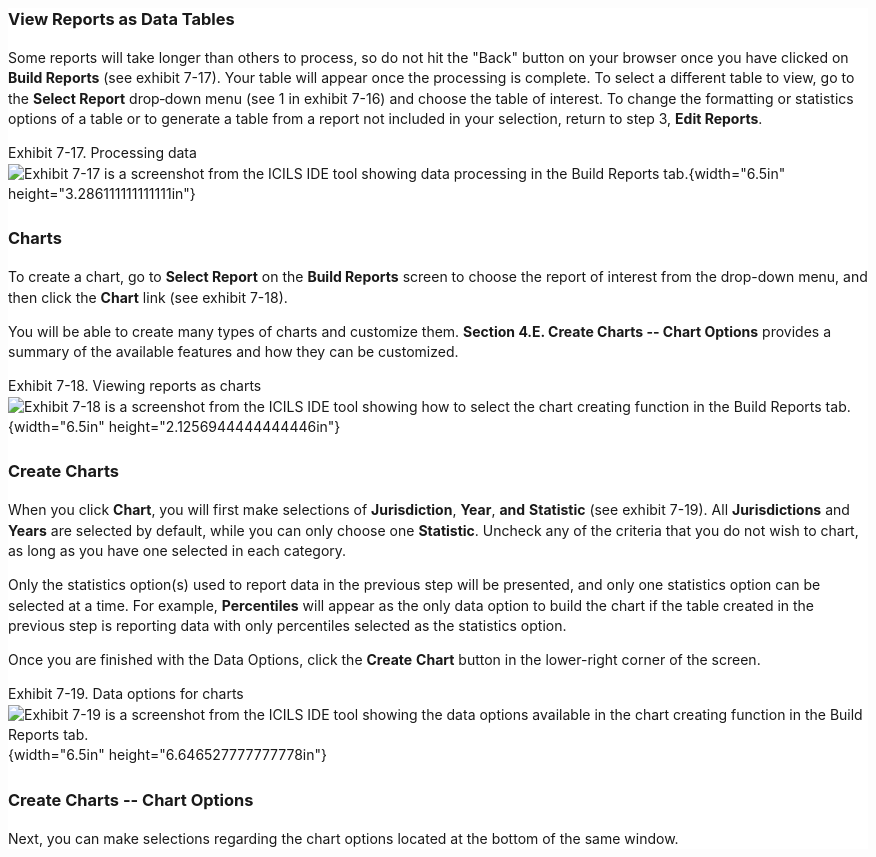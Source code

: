 ### View Reports as Data Tables
Some reports will take longer than others to process, so do not hit the
"Back" button on your browser once you have clicked on **Build Reports**
(see exhibit 7-17). Your table will appear once the processing is
complete. To select a different table to view, go to the **Select
Report** drop‑down menu (see 1 in exhibit 7-16) and choose the table of
interest. To change the formatting or statistics options of a table or
to generate a table from a report not included in your selection, return
to step 3, **Edit Reports**.

Exhibit 7-17. Processing data![Exhibit 7-17 is a screenshot from the ICILS
IDE tool showing data processing in the Build Reports
tab.](images/chapter7/image17.png){width="6.5in" height="3.286111111111111in"}

### Charts
To create a chart, go to **Select Report** on the **Build Reports**
screen to choose the report of interest from the drop-down menu, and
then click the **Chart** link (see exhibit 7-18).

You will be able to create many types of charts and customize them.
**Section 4.E. Create Charts -- Chart Options** provides a summary of
the available features and how they can be customized.

Exhibit 7-18. Viewing reports as charts
![Exhibit 7-18 is a screenshot from the ICILS IDE tool showing how to
select the chart creating function in the Build Reports
tab.](images/chapter7/image18.png){width="6.5in" height="2.1256944444444446in"}

### Create Charts
When you click **Chart**, you will first make selections of
**Jurisdiction**, **Year**, **and** **Statistic** (see exhibit 7-19). All
**Jurisdictions** and **Years** are selected by default, while you can
only choose one **Statistic**. Uncheck any of the criteria that you do
not wish to chart, as long as you have one selected in each category.

Only the statistics option(s) used to report data in the previous step
will be presented, and only one statistics option can be selected at a
time. For example, **Percentiles** will appear as the only data option
to build the chart if the table created in the previous step is
reporting data with only percentiles selected as the statistics option.

Once you are finished with the Data Options, click the **Create**
**Chart** button in the lower-right corner of the screen.

Exhibit 7-19. Data options for charts
![Exhibit 7-19 is a screenshot from the ICILS IDE tool showing the data
options available in the chart creating function in the Build Reports
tab.](images/chapter7/image19.png){width="6.5in" height="6.646527777777778in"}

### Create Charts -- Chart Options
Next, you can make selections regarding the chart options located at the
bottom of the same window.
